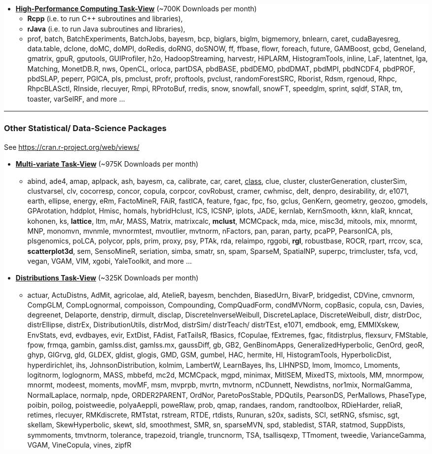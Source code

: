 * **[High-Performance Computing Task-View](https://cran.r-project.org/web/views/HighPerformanceComputing.html)** (~700K Downloads per month)
    * **Rcpp** (i.e. to run C++ subroutines and libraries),
    * **rJava** (i.e. to run Java subroutines and libraries),
    * prof, batch, BatchExperiments, BatchJobs, bayesm, bcp, biglars, biglm, bigmemory, bnlearn, caret, cudaBayesreg, data.table, dclone, doMC, doMPI, doRedis, doRNG, doSNOW, ff, ffbase, flowr, foreach, future, GAMBoost, gcbd, Geneland, gmatrix, gpuR, gputools, GUIProfiler, h2o, HadoopStreaming, harvestr, HiPLARM, HistogramTools, inline, LaF, latentnet, lga, Matching, MonetDB.R, nws, OpenCL, orloca, partDSA, pbdBASE, pbdDEMO, pbdDMAT, pbdMPI, pbdNCDF4, pbdPROF, pbdSLAP, peperr, PGICA, pls, pmclust, profr, proftools, pvclust, randomForestSRC, Rborist, Rdsm, rgenoud, Rhpc, RhpcBLASctl, RInside, rlecuyer, Rmpi, RProtoBuf, rredis, snow, snowfall, snowFT, speedglm, sprint, sqldf, STAR, tm, toaster, varSelRF, and more ...

***

### Other Statistical/ Data-Science Packages

See https://cran.r-project.org/web/views/

* **[Multi-variate Task-View](https://cran.r-project.org/web/views/Multivariate.html)** (~975K Downloads per month)
    * abind, ade4, amap, aplpack, ash, bayesm, ca, calibrate, car, caret, [class](https://stat.ethz.ch/R-manual/R-devel/library/class/html/00Index.html), clue, cluster, clusterGeneration, clusterSim, clustvarsel, clv, cocorresp, concor, copula, corpcor, covRobust, cramer, cwhmisc, delt, denpro, desirability, dr, e1071, earth, ellipse, energy, eRm, FactoMineR, FAiR, fastICA, feature, fgac, fpc, fso, gclus, GenKern, geometry, geozoo, gmodels, GPArotation, hddplot, Hmisc, homals, hybridHclust, ICS, ICSNP, iplots, JADE, kernlab, KernSmooth, kknn, klaR, knncat, kohonen, ks, **lattice**, ltm, mAr, MASS, Matrix, matrixcalc, **mclust**, MCMCpack, mda, mice, misc3d, mitools, mix, mnormt, MNP, monomvn, mvnmle, mvnormtest, mvoutlier, mvtnorm, nFactors, pan, paran, party, pcaPP, PearsonICA, pls, plsgenomics, poLCA, polycor, ppls, prim, proxy, psy, PTAk, rda, relaimpo, rggobi, **rgl**, robustbase, ROCR, rpart, rrcov, sca, **scatterplot3d**, sem, SensoMineR, seriation, simba, smatr, sn, spam, SparseM, SpatialNP, superpc, trimcluster, tsfa, vcd, vegan, VGAM, VIM, xgobi, YaleToolkit, and more ...

* **[Distributions Task-View](https://cran.r-project.org/web/views/Distributions.html)** (~325K Downloads per month)
    * actuar, ActuDistns, AdMit, agricolae, ald, AtelieR, bayesm, benchden, BiasedUrn, BivarP, bridgedist, CDVine, cmvnorm, CompGLM, CompLognormal, compoisson, Compounding, CompQuadForm, condMVNorm, copBasic, copula, csn, Davies, degreenet, Delaporte, denstrip, dirmult, disclap, DiscreteInverseWeibull, DiscreteLaplace, DiscreteWeibull, distr, distrDoc, distrEllipse, distrEx, DistributionUtils, distrMod, distrSim/ distrTeach/ distrTEst, e1071, emdbook, emg, EMMIXskew, EnvStats, evd, evdbayes, evir, ExtDist, FAdist, FatTailsR, fBasics, fCopulae, fExtremes, fgac, fitdistrplus, flexsurv, FMStable, fpow, frmqa, gambin, gamlss.dist, gamlss.mx, gaussDiff, gb, GB2, GenBinomApps, GeneralizedHyperbolic, GenOrd, geoR, ghyp, GIGrvg, gld, GLDEX, gldist, glogis, GMD, GSM, gumbel, HAC, hermite, HI, HistogramTools, HyperbolicDist, hyperdirichlet, ihs, JohnsonDistribution, kolmim, LambertW, LearnBayes, lhs, LIHNPSD, lmom, lmomco, Lmoments, logitnorm, loglognorm, MASS, mbbefd, mc2d, MCMCpack, mgpd, minimax, MitISEM, MixedTS, mixtools, MM, mnormpow, mnormt, modeest, moments, movMF, msm, mvprpb, mvrtn, mvtnorm, nCDunnett, Newdistns, nor1mix, NormalGamma, NormalLaplace, normalp, npde, ORDER2PARENT, OrdNor, ParetoPosStable, PDQutils, PearsonDS, PerMallows, PhaseType, poibin, poilog, poistweedie, polyaAeppli, poweRlaw, prob, qmap, randaes, random, randtoolbox, RDieHarder, reliaR, retimes, rlecuyer, RMKdiscrete, RMTstat, rstream, RTDE, rtdists, Runuran, s20x, sadists, SCI, setRNG, sfsmisc, sgt, skellam, SkewHyperbolic, skewt, sld, smoothmest, SMR, sn, sparseMVN, spd, stabledist, STAR, statmod, SuppDists, symmoments, tmvtnorm, tolerance, trapezoid, triangle, truncnorm, TSA, tsallisqexp, TTmoment, tweedie, VarianceGamma, VGAM, VineCopula, vines, zipfR
